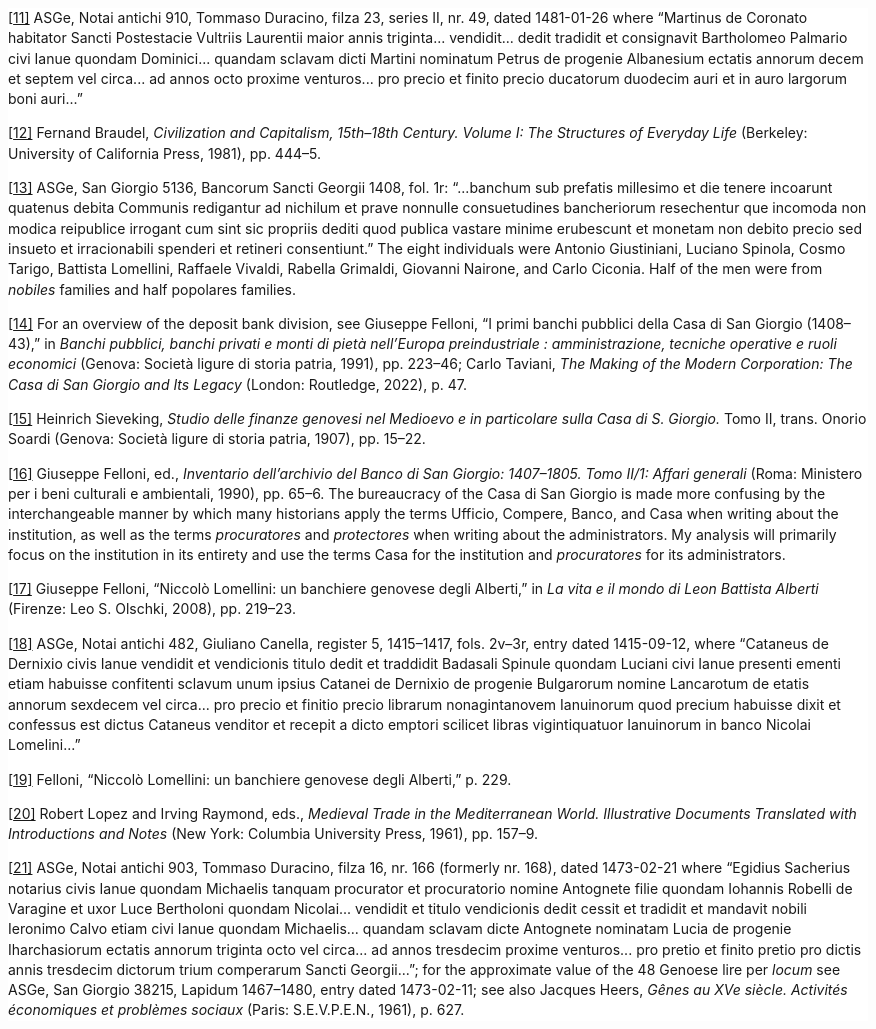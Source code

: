 [[11\]](#_ftnref11) ASGe, Notai antichi 910, Tommaso Duracino, filza 23, series II, nr. 49, dated 1481-01-26 where “Martinus de Coronato habitator Sancti Postestacie Vultriis Laurentii maior annis triginta... vendidit... dedit tradidit et consignavit Bartholomeo Palmario civi Ianue quondam Dominici... quandam sclavam dicti Martini nominatum Petrus de progenie Albanesium ectatis annorum decem et septem vel circa... ad annos octo proxime venturos... pro precio et finito precio ducatorum duodecim auri et in auro largorum boni auri...”

[[12\]](#_ftnref12) Fernand Braudel, *Civilization and Capitalism, 15th–18th Century. Volume I: The Structures of Everyday Life* (Berkeley: University of California Press, 1981), pp. 444–5.

[[13\]](#_ftnref13) ASGe, San Giorgio 5136, Bancorum Sancti Georgii 1408, fol. 1r: “...banchum sub prefatis millesimo et die tenere incoarunt quatenus debita Communis redigantur ad nichilum et prave nonnulle consuetudines bancheriorum resechentur que incomoda non modica reipublice irrogant cum sint sic propriis dediti quod publica vastare minime erubescunt et monetam non debito precio sed insueto et irracionabili spenderi et retineri consentiunt.” The eight individuals were Antonio Giustiniani, Luciano Spinola, Cosmo Tarigo, Battista Lomellini, Raffaele Vivaldi, Rabella Grimaldi, Giovanni Nairone, and Carlo Ciconia. Half of the men were from *nobiles* families and half popolares families.

[[14\]](#_ftnref14) For an overview of the deposit bank division, see Giuseppe Felloni, “I primi banchi pubblici della Casa di San Giorgio (1408–43),” in *Banchi pubblici, banchi privati e monti di pietà nell’Europa preindustriale : amministrazione, tecniche operative e ruoli economici* (Genova: Società ligure di storia patria, 1991), pp. 223–46; Carlo Taviani, *The Making of the Modern Corporation: The Casa di San Giorgio and Its Legacy* (London: Routledge, 2022), p. 47.

[[15\]](#_ftnref15) Heinrich Sieveking, *Studio delle finanze genovesi nel Medioevo e in particolare sulla Casa di S. Giorgio.* Tomo II, trans. Onorio Soardi (Genova: Società ligure di storia patria, 1907), pp. 15–22.

[[16\]](#_ftnref16) Giuseppe Felloni, ed., *Inventario dell’archivio del Banco di San Giorgio: 1407–1805. Tomo II/1: Affari generali* (Roma: Ministero per i beni culturali e ambientali, 1990), pp. 65–6. The bureaucracy of the Casa di San Giorgio is made more confusing by the interchangeable manner by which many historians apply the terms Ufficio, Compere, Banco, and Casa when writing about the institution, as well as the terms *procuratores* and *protectores* when writing about the administrators. My analysis will primarily focus on the institution in its entirety and use the terms Casa for the institution and *procuratores* for its administrators.

[[17\]](#_ftnref17) Giuseppe Felloni, “Niccolò Lomellini: un banchiere genovese degli Alberti,” in *La vita e il mondo di Leon Battista Alberti* (Firenze: Leo S. Olschki, 2008), pp. 219–23.

[[18\]](#_ftnref18) ASGe, Notai antichi 482, Giuliano Canella, register 5, 1415–1417, fols. 2v–3r, entry dated 1415-09-12, where “Cataneus de Dernixio civis Ianue vendidit et vendicionis titulo dedit et traddidit Badasali Spinule quondam Luciani civi Ianue presenti ementi etiam habuisse confitenti sclavum unum ipsius Catanei de Dernixio de progenie Bulgarorum nomine Lancarotum de etatis annorum sexdecem vel circa... pro precio et finitio precio librarum nonagintanovem Ianuinorum quod precium habuisse dixit et confessus est dictus Cataneus venditor et recepit a dicto emptori scilicet libras vigintiquatuor Ianuinorum in banco Nicolai Lomelini...”

[[19\]](#_ftnref19) Felloni, “Niccolò Lomellini: un banchiere genovese degli Alberti,” p. 229.

[[20\]](#_ftnref20) Robert Lopez and Irving Raymond, eds., *Medieval Trade in the Mediterranean World. Illustrative Documents Translated with Introductions and Notes* (New York: Columbia University Press, 1961), pp. 157–9.

[[21\]](#_ftnref21) ASGe, Notai antichi 903, Tommaso Duracino, filza 16, nr. 166 (formerly nr. 168), dated 1473-02-21 where “Egidius Sacherius notarius civis Ianue quondam Michaelis tanquam procurator et procuratorio nomine Antognete filie quondam Iohannis Robelli de Varagine et uxor Luce Bertholoni quondam Nicolai... vendidit et titulo vendicionis dedit cessit et tradidit et mandavit nobili Ieronimo Calvo etiam civi Ianue quondam Michaelis... quandam sclavam dicte Antognete nominatam Lucia de progenie Iharchasiorum ectatis annorum triginta octo vel circa... ad annos tresdecim proxime venturos... pro pretio et finito pretio pro dictis annis tresdecim dictorum trium comperarum Sancti Georgii...”; for the approximate value of the 48 Genoese lire per *locum* see ASGe, San Giorgio 38215, Lapidum 1467–1480, entry dated 1473-02-11; see also Jacques Heers, *Gênes au XVe siècle. Activités économiques et problèmes sociaux* (Paris: S.E.V.P.E.N., 1961), p. 627.
